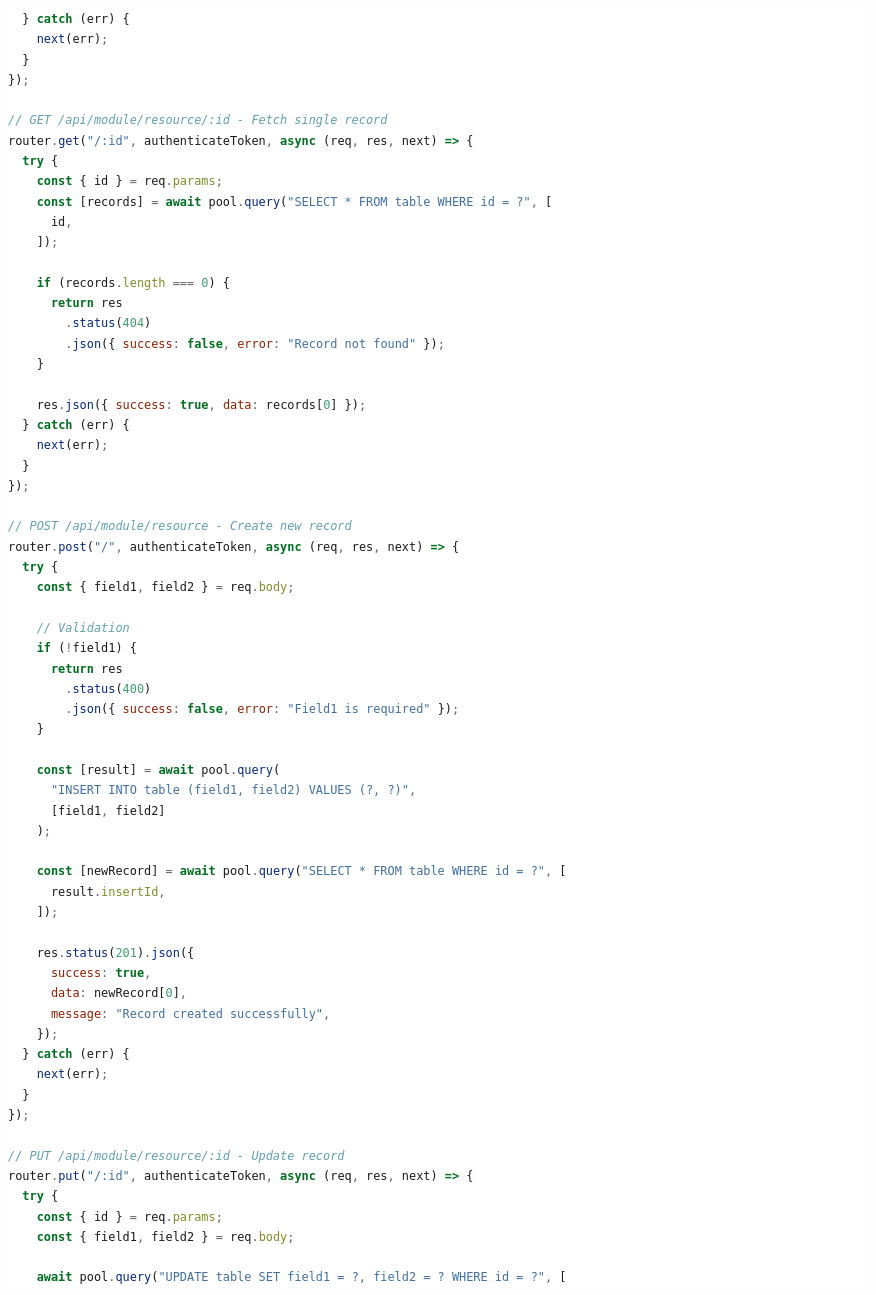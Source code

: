```javascript
  } catch (err) {
    next(err);
  }
});

// GET /api/module/resource/:id - Fetch single record
router.get("/:id", authenticateToken, async (req, res, next) => {
  try {
    const { id } = req.params;
    const [records] = await pool.query("SELECT * FROM table WHERE id = ?", [
      id,
    ]);

    if (records.length === 0) {
      return res
        .status(404)
        .json({ success: false, error: "Record not found" });
    }

    res.json({ success: true, data: records[0] });
  } catch (err) {
    next(err);
  }
});

// POST /api/module/resource - Create new record
router.post("/", authenticateToken, async (req, res, next) => {
  try {
    const { field1, field2 } = req.body;

    // Validation
    if (!field1) {
      return res
        .status(400)
        .json({ success: false, error: "Field1 is required" });
    }

    const [result] = await pool.query(
      "INSERT INTO table (field1, field2) VALUES (?, ?)",
      [field1, field2]
    );

    const [newRecord] = await pool.query("SELECT * FROM table WHERE id = ?", [
      result.insertId,
    ]);

    res.status(201).json({
      success: true,
      data: newRecord[0],
      message: "Record created successfully",
    });
  } catch (err) {
    next(err);
  }
});

// PUT /api/module/resource/:id - Update record
router.put("/:id", authenticateToken, async (req, res, next) => {
  try {
    const { id } = req.params;
    const { field1, field2 } = req.body;

    await pool.query("UPDATE table SET field1 = ?, field2 = ? WHERE id = ?", [
```